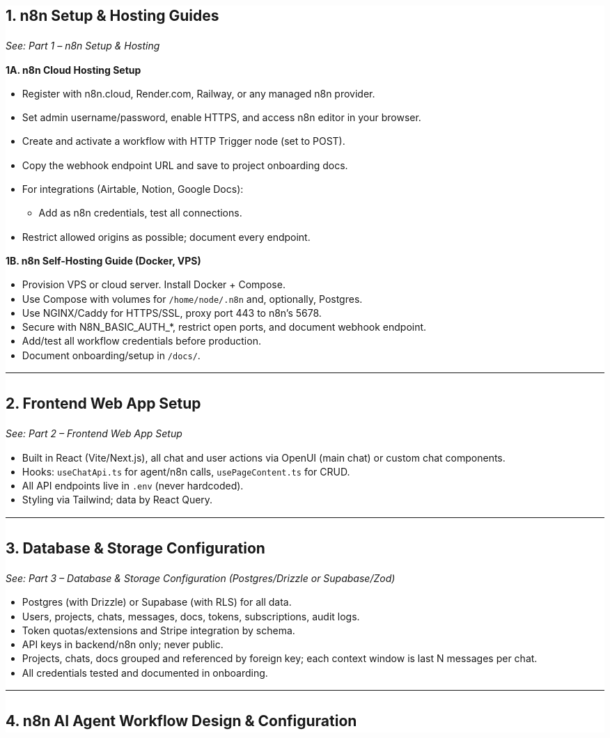 
## **1. n8n Setup & Hosting Guides**

*See: Part 1 – n8n Setup & Hosting*

**1A. n8n Cloud Hosting Setup**

* Register with n8n.cloud, Render.com, Railway, or any managed n8n provider.
* Set admin username/password, enable HTTPS, and access n8n editor in your browser.
* Create and activate a workflow with HTTP Trigger node (set to POST).
* Copy the webhook endpoint URL and save to project onboarding docs.
* For integrations (Airtable, Notion, Google Docs):

  * Add as n8n credentials, test all connections.
* Restrict allowed origins as possible; document every endpoint.

**1B. n8n Self-Hosting Guide (Docker, VPS)**

* Provision VPS or cloud server. Install Docker + Compose.
* Use Compose with volumes for `/home/node/.n8n` and, optionally, Postgres.
* Use NGINX/Caddy for HTTPS/SSL, proxy port 443 to n8n’s 5678.
* Secure with N8N\_BASIC\_AUTH\_\*, restrict open ports, and document webhook endpoint.
* Add/test all workflow credentials before production.
* Document onboarding/setup in `/docs/`.

---

## **2. Frontend Web App Setup**

*See: Part 2 – Frontend Web App Setup*

* Built in React (Vite/Next.js), all chat and user actions via OpenUI (main chat) or custom chat components.
* Hooks: `useChatApi.ts` for agent/n8n calls, `usePageContent.ts` for CRUD.
* All API endpoints live in `.env` (never hardcoded).
* Styling via Tailwind; data by React Query.

---

## **3. Database & Storage Configuration**

*See: Part 3 – Database & Storage Configuration (Postgres/Drizzle or Supabase/Zod)*

* Postgres (with Drizzle) or Supabase (with RLS) for all data.
* Users, projects, chats, messages, docs, tokens, subscriptions, audit logs.
* Token quotas/extensions and Stripe integration by schema.
* API keys in backend/n8n only; never public.
* Projects, chats, docs grouped and referenced by foreign key; each context window is last N messages per chat.
* All credentials tested and documented in onboarding.

---

## **4. n8n AI Agent Workflow Design & Configuration**
